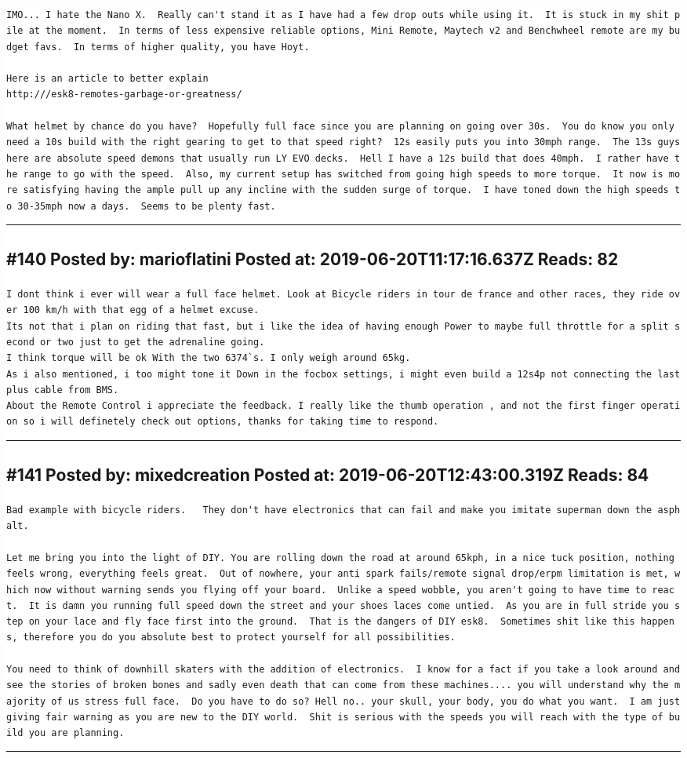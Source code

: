 ```
IMO... I hate the Nano X.  Really can't stand it as I have had a few drop outs while using it.  It is stuck in my shit pile at the moment.  In terms of less expensive reliable options, Mini Remote, Maytech v2 and Benchwheel remote are my budget favs.  In terms of higher quality, you have Hoyt.  

Here is an article to better explain
http:///esk8-remotes-garbage-or-greatness/

What helmet by chance do you have?  Hopefully full face since you are planning on going over 30s.  You do know you only need a 10s build with the right gearing to get to that speed right?  12s easily puts you into 30mph range.  The 13s guys here are absolute speed demons that usually run LY EVO decks.  Hell I have a 12s build that does 40mph.  I rather have the range to go with the speed.  Also, my current setup has switched from going high speeds to more torque.  It now is more satisfying having the ample pull up any incline with the sudden surge of torque.  I have toned down the high speeds to 30-35mph now a days.  Seems to be plenty fast.
```

---
## \#140 Posted by: marioflatini Posted at: 2019-06-20T11:17:16.637Z Reads: 82

```
I dont think i ever will wear a full face helmet. Look at Bicycle riders in tour de france and other races, they ride over 100 km/h with that egg of a helmet excuse. 
Its not that i plan on riding that fast, but i like the idea of having enough Power to maybe full throttle for a split second or two just to get the adrenaline going.
I think torque will be ok With the two 6374`s. I only weigh around 65kg.
As i also mentioned, i too might tone it Down in the focbox settings, i might even build a 12s4p not connecting the last plus cable from BMS.
About the Remote Control i appreciate the feedback. I really like the thumb operation , and not the first finger operation so i will definetely check out options, thanks for taking time to respond.
```

---
## \#141 Posted by: mixedcreation Posted at: 2019-06-20T12:43:00.319Z Reads: 84

```
Bad example with bicycle riders.   They don't have electronics that can fail and make you imitate superman down the asphalt.

Let me bring you into the light of DIY. You are rolling down the road at around 65kph, in a nice tuck position, nothing feels wrong, everything feels great.  Out of nowhere, your anti spark fails/remote signal drop/erpm limitation is met, which now without warning sends you flying off your board.  Unlike a speed wobble, you aren't going to have time to react.  It is damn you running full speed down the street and your shoes laces come untied.  As you are in full stride you step on your lace and fly face first into the ground.  That is the dangers of DIY esk8.  Sometimes shit like this happens, therefore you do you absolute best to protect yourself for all possibilities.  

You need to think of downhill skaters with the addition of electronics.  I know for a fact if you take a look around and see the stories of broken bones and sadly even death that can come from these machines.... you will understand why the majority of us stress full face.  Do you have to do so? Hell no.. your skull, your body, you do what you want.  I am just giving fair warning as you are new to the DIY world.  Shit is serious with the speeds you will reach with the type of build you are planning.
```

---